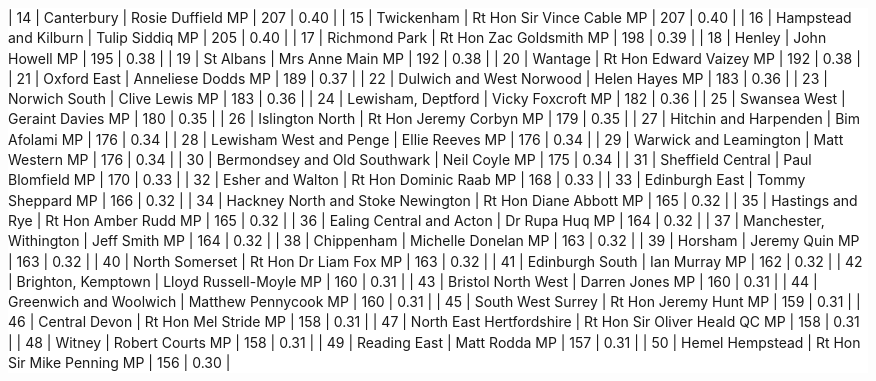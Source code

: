 | 14 | Canterbury | Rosie Duffield MP | 207 | 0.40 |
| 15 | Twickenham | Rt Hon Sir Vince Cable MP | 207 | 0.40 |
| 16 | Hampstead and Kilburn | Tulip Siddiq MP | 205 | 0.40 |
| 17 | Richmond Park | Rt Hon Zac Goldsmith MP | 198 | 0.39 |
| 18 | Henley | John Howell MP | 195 | 0.38 |
| 19 | St Albans | Mrs Anne Main MP | 192 | 0.38 |
| 20 | Wantage | Rt Hon Edward Vaizey MP | 192 | 0.38 |
| 21 | Oxford East | Anneliese Dodds MP | 189 | 0.37 |
| 22 | Dulwich and West Norwood | Helen Hayes MP | 183 | 0.36 |
| 23 | Norwich South | Clive Lewis MP | 183 | 0.36 |
| 24 | Lewisham, Deptford | Vicky Foxcroft MP | 182 | 0.36 |
| 25 | Swansea West | Geraint Davies MP | 180 | 0.35 |
| 26 | Islington North | Rt Hon Jeremy Corbyn MP | 179 | 0.35 |
| 27 | Hitchin and Harpenden | Bim Afolami MP | 176 | 0.34 |
| 28 | Lewisham West and Penge | Ellie Reeves MP | 176 | 0.34 |
| 29 | Warwick and Leamington | Matt Western MP | 176 | 0.34 |
| 30 | Bermondsey and Old Southwark | Neil Coyle MP | 175 | 0.34 |
| 31 | Sheffield Central | Paul Blomfield MP | 170 | 0.33 |
| 32 | Esher and Walton | Rt Hon Dominic Raab MP | 168 | 0.33 |
| 33 | Edinburgh East | Tommy Sheppard MP | 166 | 0.32 |
| 34 | Hackney North and Stoke Newington | Rt Hon Diane Abbott MP | 165 | 0.32 |
| 35 | Hastings and Rye | Rt Hon Amber Rudd MP | 165 | 0.32 |
| 36 | Ealing Central and Acton | Dr Rupa Huq MP | 164 | 0.32 |
| 37 | Manchester, Withington | Jeff Smith MP | 164 | 0.32 |
| 38 | Chippenham | Michelle Donelan MP | 163 | 0.32 |
| 39 | Horsham | Jeremy Quin MP | 163 | 0.32 |
| 40 | North Somerset | Rt Hon Dr Liam Fox MP | 163 | 0.32 |
| 41 | Edinburgh South | Ian Murray MP | 162 | 0.32 |
| 42 | Brighton, Kemptown | Lloyd Russell-Moyle MP | 160 | 0.31 |
| 43 | Bristol North West | Darren Jones MP | 160 | 0.31 |
| 44 | Greenwich and Woolwich | Matthew Pennycook MP | 160 | 0.31 |
| 45 | South West Surrey | Rt Hon Jeremy Hunt MP | 159 | 0.31 |
| 46 | Central Devon | Rt Hon Mel Stride MP | 158 | 0.31 |
| 47 | North East Hertfordshire | Rt Hon Sir Oliver Heald QC MP | 158 | 0.31 |
| 48 | Witney | Robert Courts MP | 158 | 0.31 |
| 49 | Reading East | Matt Rodda MP | 157 | 0.31 |
| 50 | Hemel Hempstead | Rt Hon Sir Mike Penning MP | 156 | 0.30 |